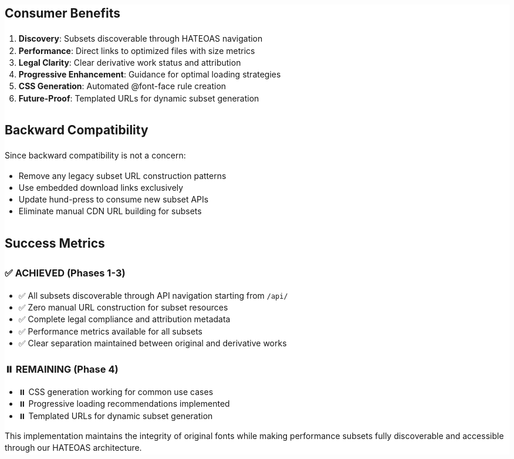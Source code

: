 ```
```

## Consumer Benefits

1. **Discovery**: Subsets discoverable through HATEOAS navigation
2. **Performance**: Direct links to optimized files with size metrics
3. **Legal Clarity**: Clear derivative work status and attribution
4. **Progressive Enhancement**: Guidance for optimal loading strategies
5. **CSS Generation**: Automated @font-face rule creation
6. **Future-Proof**: Templated URLs for dynamic subset generation

## Backward Compatibility

Since backward compatibility is not a concern:
- Remove any legacy subset URL construction patterns
- Use embedded download links exclusively  
- Update hund-press to consume new subset APIs
- Eliminate manual CDN URL building for subsets

## Success Metrics

### ✅ ACHIEVED (Phases 1-3)
- ✅ All subsets discoverable through API navigation starting from `/api/`
- ✅ Zero manual URL construction for subset resources
- ✅ Complete legal compliance and attribution metadata
- ✅ Performance metrics available for all subsets
- ✅ Clear separation maintained between original and derivative works

### ⏸️ REMAINING (Phase 4)
- ⏸️ CSS generation working for common use cases
- ⏸️ Progressive loading recommendations implemented
- ⏸️ Templated URLs for dynamic subset generation

This implementation maintains the integrity of original fonts while making performance subsets fully discoverable and accessible through our HATEOAS architecture.